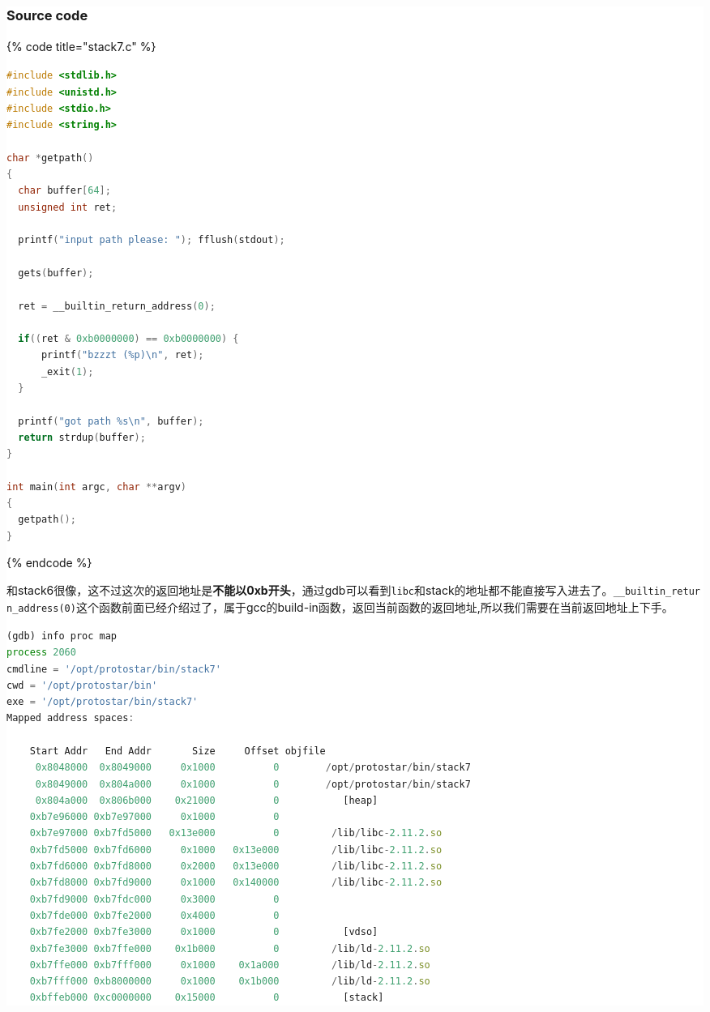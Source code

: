 ### Source code

{% code title="stack7.c" %}

```c
#include <stdlib.h>
#include <unistd.h>
#include <stdio.h>
#include <string.h>

char *getpath()
{
  char buffer[64];
  unsigned int ret;

  printf("input path please: "); fflush(stdout);

  gets(buffer);

  ret = __builtin_return_address(0);

  if((ret & 0xb0000000) == 0xb0000000) {
      printf("bzzzt (%p)\n", ret);
      _exit(1);
  }

  printf("got path %s\n", buffer);
  return strdup(buffer);
}

int main(int argc, char **argv)
{
  getpath();
}
```

{% endcode %}

和stack6很像，这不过这次的返回地址是**不能以0xb开头**，通过gdb可以看到`libc`和stack的地址都不能直接写入进去了。`__builtin_return_address(0)`这个函数前面已经介绍过了，属于gcc的build-in函数，返回当前函数的返回地址,所以我们需要在当前返回地址上下手。

```javascript
(gdb) info proc map
process 2060
cmdline = '/opt/protostar/bin/stack7'
cwd = '/opt/protostar/bin'
exe = '/opt/protostar/bin/stack7'
Mapped address spaces:

	Start Addr   End Addr       Size     Offset objfile
	 0x8048000  0x8049000     0x1000          0        /opt/protostar/bin/stack7
	 0x8049000  0x804a000     0x1000          0        /opt/protostar/bin/stack7
	 0x804a000  0x806b000    0x21000          0           [heap]
	0xb7e96000 0xb7e97000     0x1000          0
	0xb7e97000 0xb7fd5000   0x13e000          0         /lib/libc-2.11.2.so
	0xb7fd5000 0xb7fd6000     0x1000   0x13e000         /lib/libc-2.11.2.so
	0xb7fd6000 0xb7fd8000     0x2000   0x13e000         /lib/libc-2.11.2.so
	0xb7fd8000 0xb7fd9000     0x1000   0x140000         /lib/libc-2.11.2.so
	0xb7fd9000 0xb7fdc000     0x3000          0
	0xb7fde000 0xb7fe2000     0x4000          0
	0xb7fe2000 0xb7fe3000     0x1000          0           [vdso]
	0xb7fe3000 0xb7ffe000    0x1b000          0         /lib/ld-2.11.2.so
	0xb7ffe000 0xb7fff000     0x1000    0x1a000         /lib/ld-2.11.2.so
	0xb7fff000 0xb8000000     0x1000    0x1b000         /lib/ld-2.11.2.so
	0xbffeb000 0xc0000000    0x15000          0           [stack]
```